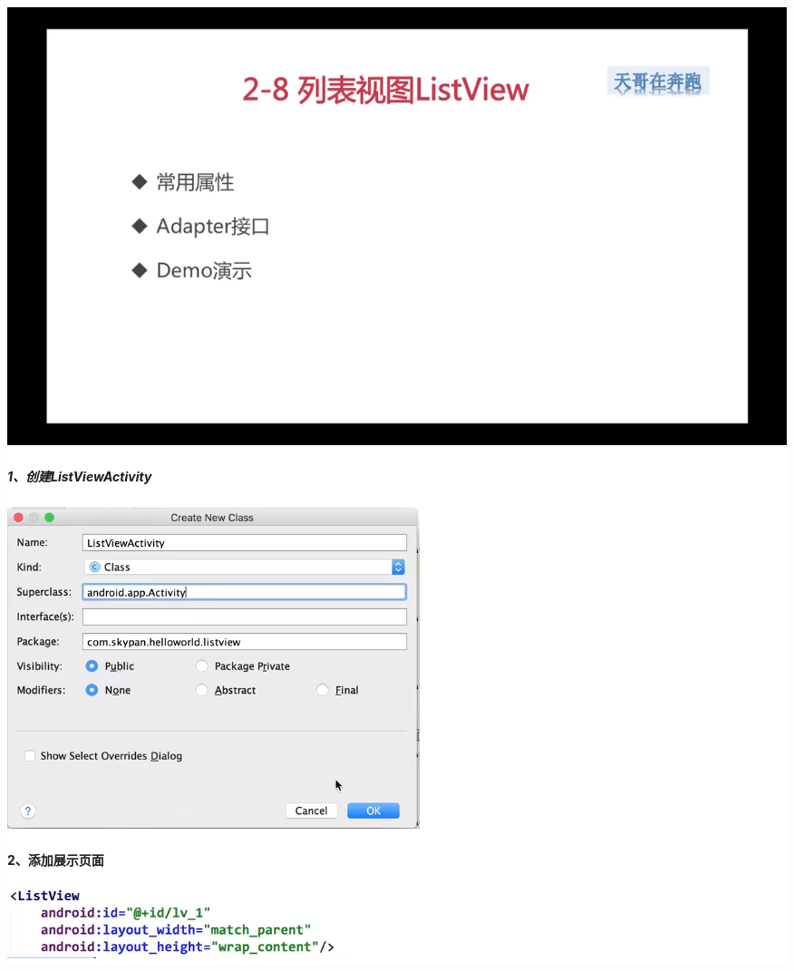 ![image-20210105151519675](Andriod_Study.assets/image-20210105151519675.png)

##### 1、创建ListViewActivity

![image-20210105151819722](Andriod_Study.assets/image-20210105151819722.png)

#### 2、添加展示页面

![image-20210105151939704](Andriod_Study.assets/image-20210105151939704.png)
